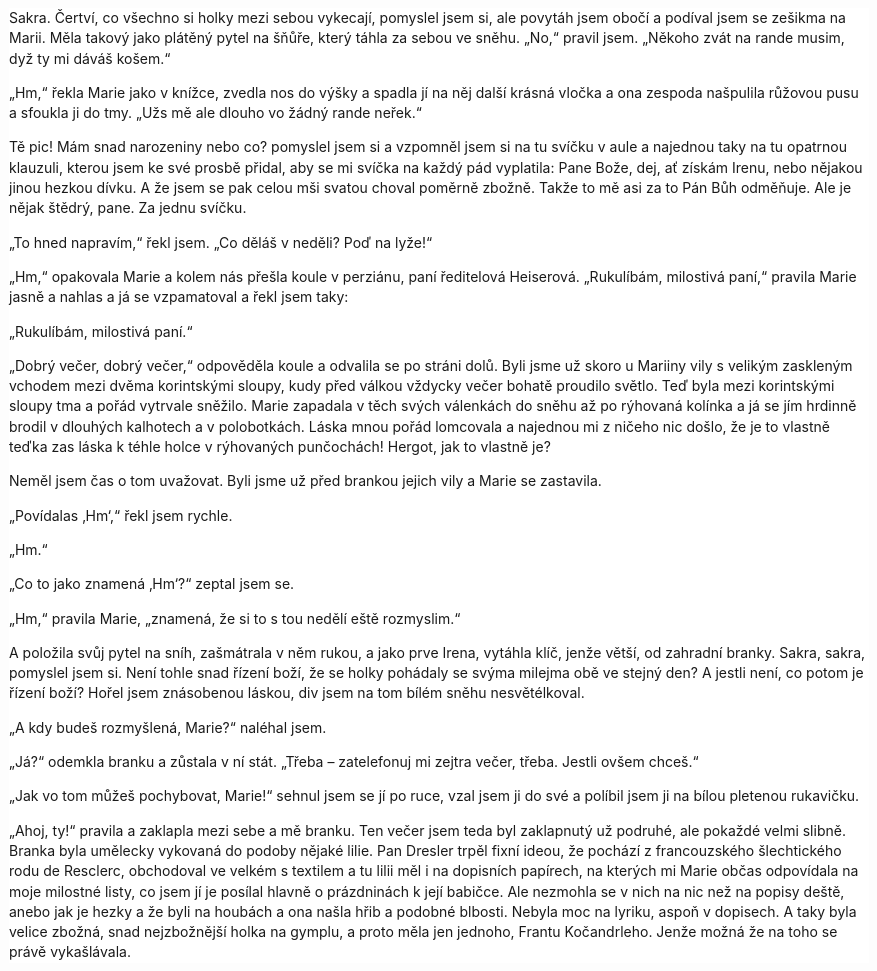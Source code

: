 Sakra. Čertví, co všechno si holky mezi sebou vykecají, pomyslel jsem si, ale povytáh jsem obočí a podíval jsem se zešikma na Marii. Měla takový jako plátěný pytel na šňůře, který táhla za sebou ve sněhu. „No,“ pravil jsem. „Někoho zvát na rande musim, dyž ty mi dáváš košem.“

„Hm,“ řekla Marie jako v knížce, zvedla nos do výšky a spadla jí na něj další krásná vločka a ona zespoda našpulila růžovou pusu a sfoukla ji do tmy. „Užs mě ale dlouho vo žádný rande neřek.“

Tě pic! Mám snad narozeniny nebo co? pomyslel jsem si a vzpomněl jsem si na tu svíčku v aule a najednou taky na tu opatrnou klauzuli, kterou jsem ke své prosbě přidal, aby se mi svíčka na každý pád vyplatila: Pane Bože, dej, ať získám Irenu, nebo nějakou jinou hezkou dívku. A že jsem se pak celou mši svatou choval poměrně zbožně. Takže to mě asi za to Pán Bůh odměňuje. Ale je nějak štědrý, pane. Za jednu svíčku.

„To hned napravím,“ řekl jsem. „Co děláš v neděli? Poď na lyže!“

„Hm,“ opakovala Marie a kolem nás přešla koule v perziánu, paní ředitelová Heiserová. „Rukulíbám, milostivá paní,“ pravila Marie jasně a nahlas a já se vzpamatoval a řekl jsem taky:

„Rukulíbám, milostivá paní.“

„Dobrý večer, dobrý večer,“ odpověděla koule a odvalila se po stráni dolů. Byli jsme už skoro u Mariiny vily s velikým zaskleným vchodem mezi dvěma korintskými sloupy, kudy před válkou vždycky večer bohatě proudilo světlo. Teď byla mezi korintskými sloupy tma a pořád vytrvale sněžilo. Marie zapadala v těch svých válenkách do sněhu až po rýhovaná kolínka a já se jím hrdinně brodil v dlouhých kalhotech a v polobotkách. Láska mnou pořád lomcovala a najednou mi z ničeho nic došlo, že je to vlastně teďka zas láska k téhle holce v rýhovaných punčochách! Hergot, jak to vlastně je?

Neměl jsem čas o tom uvažovat. Byli jsme už před brankou jejich vily a Marie se zastavila.

„Povídalas ‚Hm‘,“ řekl jsem rychle.

„Hm.“

„Co to jako znamená ‚Hm‘?“ zeptal jsem se.

„Hm,“ pravila Marie, „znamená, že si to s tou nedělí eště rozmyslim.“

A položila svůj pytel na sníh, zašmátrala v něm rukou, a jako prve Irena, vytáhla klíč, jenže větší, od zahradní branky. Sakra, sakra, pomyslel jsem si. Není tohle snad řízení boží, že se holky pohádaly se svýma milejma obě ve stejný den? A jestli není, co potom je řízení boží? Hořel jsem znásobenou láskou, div jsem na tom bílém sněhu nesvětélkoval.

„A kdy budeš rozmyšlená, Marie?“ naléhal jsem.

„Já?“ odemkla branku a zůstala v ní stát. „Třeba – zatelefonuj mi zejtra večer, třeba. Jestli ovšem chceš.“

„Jak vo tom můžeš pochybovat, Marie!“ sehnul jsem se jí po ruce, vzal jsem ji do své a políbil jsem ji na bílou pletenou rukavičku.

„Ahoj, ty!“ pravila a zaklapla mezi sebe a mě branku. Ten večer jsem teda byl zaklapnutý už podruhé, ale pokaždé velmi slibně. Branka byla umělecky vykovaná do podoby nějaké lilie. Pan Dresler trpěl fixní ideou, že pochází z francouzského šlechtického rodu de Resclerc, obchodoval ve velkém s textilem a tu lilii měl i na dopisních papírech, na kterých mi Marie občas odpovídala na moje milostné listy, co jsem jí je posílal hlavně o prázdninách k její babičce. Ale nezmohla se v nich na nic než na popisy deště, anebo jak je hezky a že byli na houbách a ona našla hřib a podobné blbosti. Nebyla moc na lyriku, aspoň v dopisech. A taky byla velice zbožná, snad nejzbožnější holka na gymplu, a proto měla jen jednoho, Frantu Kočandrleho. Jenže možná že na toho se právě vykašlávala.
